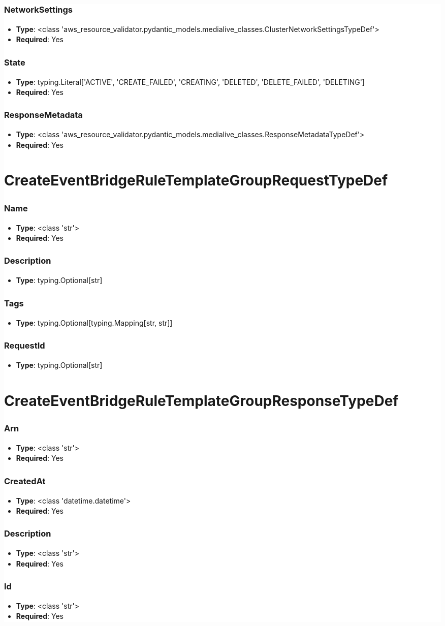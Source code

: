 ### NetworkSettings
- **Type**: <class 'aws_resource_validator.pydantic_models.medialive_classes.ClusterNetworkSettingsTypeDef'>
- **Required**: Yes

### State
- **Type**: typing.Literal['ACTIVE', 'CREATE_FAILED', 'CREATING', 'DELETED', 'DELETE_FAILED', 'DELETING']
- **Required**: Yes

### ResponseMetadata
- **Type**: <class 'aws_resource_validator.pydantic_models.medialive_classes.ResponseMetadataTypeDef'>
- **Required**: Yes


# CreateEventBridgeRuleTemplateGroupRequestTypeDef

### Name
- **Type**: <class 'str'>
- **Required**: Yes

### Description
- **Type**: typing.Optional[str]

### Tags
- **Type**: typing.Optional[typing.Mapping[str, str]]

### RequestId
- **Type**: typing.Optional[str]


# CreateEventBridgeRuleTemplateGroupResponseTypeDef

### Arn
- **Type**: <class 'str'>
- **Required**: Yes

### CreatedAt
- **Type**: <class 'datetime.datetime'>
- **Required**: Yes

### Description
- **Type**: <class 'str'>
- **Required**: Yes

### Id
- **Type**: <class 'str'>
- **Required**: Yes
